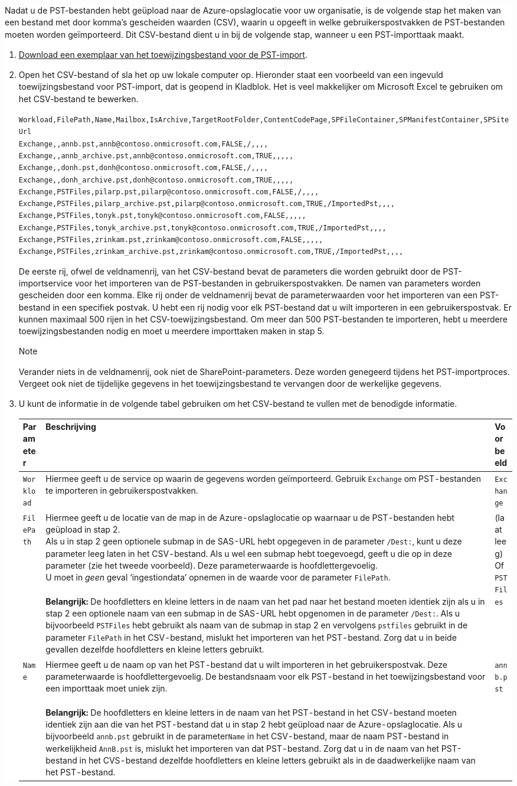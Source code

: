 Nadat u de PST-bestanden hebt geüpload naar de Azure-opslaglocatie voor uw organisatie, is de volgende stap het maken van een bestand met door komma’s gescheiden waarden (CSV), waarin u opgeeft in welke gebruikerspostvakken de PST-bestanden moeten worden geïmporteerd. Dit CSV-bestand dient u in bij de volgende stap, wanneer u een PST-importtaak maakt.
  
1. [Download een exemplaar van het toewijzingsbestand voor de PST-import](https://go.microsoft.com/fwlink/p/?LinkId=544717).

2. Open het CSV-bestand of sla het op uw lokale computer op. Hieronder staat een voorbeeld van een ingevuld toewijzingsbestand voor PST-import, dat is geopend in Kladblok. Het is veel makkelijker om Microsoft Excel te gebruiken om het CSV-bestand te bewerken.

    ```console
    Workload,FilePath,Name,Mailbox,IsArchive,TargetRootFolder,ContentCodePage,SPFileContainer,SPManifestContainer,SPSiteUrl
    Exchange,,annb.pst,annb@contoso.onmicrosoft.com,FALSE,/,,,,
    Exchange,,annb_archive.pst,annb@contoso.onmicrosoft.com,TRUE,,,,,
    Exchange,,donh.pst,donh@contoso.onmicrosoft.com,FALSE,/,,,,
    Exchange,,donh_archive.pst,donh@contoso.onmicrosoft.com,TRUE,,,,,
    Exchange,PSTFiles,pilarp.pst,pilarp@contoso.onmicrosoft.com,FALSE,/,,,,
    Exchange,PSTFiles,pilarp_archive.pst,pilarp@contoso.onmicrosoft.com,TRUE,/ImportedPst,,,,
    Exchange,PSTFiles,tonyk.pst,tonyk@contoso.onmicrosoft.com,FALSE,,,,,
    Exchange,PSTFiles,tonyk_archive.pst,tonyk@contoso.onmicrosoft.com,TRUE,/ImportedPst,,,,
    Exchange,PSTFiles,zrinkam.pst,zrinkam@contoso.onmicrosoft.com,FALSE,,,,,
    Exchange,PSTFiles,zrinkam_archive.pst,zrinkam@contoso.onmicrosoft.com,TRUE,/ImportedPst,,,,
    ```

    De eerste rij, ofwel de veldnamenrij, van het CSV-bestand bevat de parameters die worden gebruikt door de PST-importservice voor het importeren van de PST-bestanden in gebruikerspostvakken. De namen van parameters worden gescheiden door een komma. Elke rij onder de veldnamenrij bevat de parameterwaarden voor het importeren van een PST-bestand in een specifiek postvak. U hebt een rij nodig voor elk PST-bestand dat u wilt importeren in een gebruikerspostvak. Er kunnen maximaal 500 rijen in het CSV-toewijzingsbestand. Om meer dan 500 PST-bestanden te importeren, hebt u meerdere toewijzingsbestanden nodig en moet u meerdere importtaken maken in stap 5.

    > [!NOTE]
    > Verander niets in de veldnamenrij, ook niet de SharePoint-parameters. Deze worden genegeerd tijdens het PST-importproces. Vergeet ook niet de tijdelijke gegevens in het toewijzingsbestand te vervangen door de werkelijke gegevens.

3. U kunt de informatie in de volgende tabel gebruiken om het CSV-bestand te vullen met de benodigde informatie.

    | Parameter | Beschrijving | Voorbeeld |
    |:-----|:-----|:-----|
    | `Workload` <br/> |Hiermee geeft u de service op waarin de gegevens worden geïmporteerd. Gebruik `Exchange` om PST-bestanden te importeren in gebruikerspostvakken.  <br/> | `Exchange` <br/> |
    | `FilePath` <br/> |Hiermee geeft u de locatie van de map in de Azure-opslaglocatie op waarnaar u de PST-bestanden hebt geüpload in stap 2.  <br/> Als u in stap 2 geen optionele submap in de SAS-URL hebt opgegeven in de parameter `/Dest:`, kunt u deze parameter leeg laten in het CSV-bestand. Als u wel een submap hebt toegevoegd, geeft u die op in deze parameter (zie het tweede voorbeeld). Deze parameterwaarde is hoofdlettergevoelig.  <br/> U moet in *geen* geval ‘ingestiondata’ opnemen in de waarde voor de parameter `FilePath`.  <br/><br/> **Belangrijk:** De hoofdletters en kleine letters in de naam van het pad naar het bestand moeten identiek zijn als u in stap 2 een optionele naam van een submap in de SAS-URL hebt opgenomen in de parameter `/Dest:`. Als u bijvoorbeeld `PSTFiles` hebt gebruikt als naam van de submap in stap 2 en vervolgens `pstfiles` gebruikt in de parameter `FilePath` in het CSV-bestand, mislukt het importeren van het PST-bestand. Zorg dat u in beide gevallen dezelfde hoofdletters en kleine letters gebruikt.  <br/> |(laat leeg)  <br/> Of  <br/>  `PSTFiles` <br/> |
    | `Name` <br/> |Hiermee geeft u de naam op van het PST-bestand dat u wilt importeren in het gebruikerspostvak. Deze parameterwaarde is hoofdlettergevoelig. De bestandsnaam voor elk PST-bestand in het toewijzingsbestand voor een importtaak moet uniek zijn. <br/> <br/>**Belangrijk:** De hoofdletters en kleine letters in de naam van het PST-bestand in het CSV-bestand moeten identiek zijn aan die van het PST-bestand dat u in stap 2 hebt geüpload naar de Azure-opslaglocatie. Als u bijvoorbeeld `annb.pst` gebruikt in de parameter`Name` in het CSV-bestand, maar de naam PST-bestand in werkelijkheid `AnnB.pst` is, mislukt het importeren van dat PST-bestand. Zorg dat u in de naam van het PST-bestand in het CVS-bestand dezelfde hoofdletters en kleine letters gebruikt als in de daadwerkelijke naam van het PST-bestand.  <br/> | `annb.pst` <br/> |